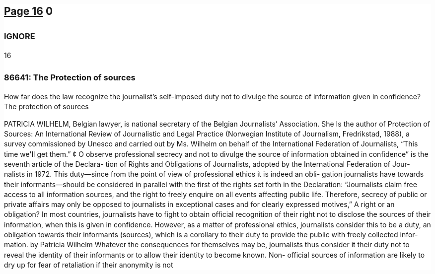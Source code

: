## [Page 16](https://demo.humlab.umu.se/courier/086687engo.pdf#page=16) 0

### IGNORE

16 
  


### 86641: The Protection of sources

How far does the law recognize the journalist’s self-imposed duty 
not to divulge the source of information given in confidence? 
The protection of sources 
    
PATRICIA WILHELM, 
Belgian lawyer, is national 
secretary of the Belgian 
Journalists’ Association. She Is 
the author of Protection of 
Sources: An International 
Review of Journalistic and 
Legal Practice (Norwegian 
Institute of Journalism, 
Fredrikstad, 1988), a survey 
commissioned by Unesco and 
carried out by Ms. Wilhelm on 
behalf of the International 
Federation of Journalists, 
“This time we'll get them.” 
¢ 
O observe professional secrecy and not to 
divulge the source of information obtained in 
confidence” is the seventh article of the Declara- 
tion of Rights and Obligations of Journalists, 
adopted by the International Federation of Jour- 
nalists in 1972. This duty—since from the point 
of view of professional ethics it is indeed an obli- 
gation journalists have towards their 
informants—should be considered in parallel with 
the first of the rights set forth in the Declaration: 
“Journalists claim free access to all information 
sources, and the right to freely enquire on all 
events affecting public life. Therefore, secrecy of 
public or private affairs may only be opposed to 
journalists in exceptional cases and for clearly 
expressed motives,” 
A right or an obligation? 
In most countries, journalists have to fight to 
obtain official recognition of their right not to 
disclose the sources of their information, when 
this is given in confidence. However, as a matter 
of professional ethics, journalists consider this to 
be a duty, an obligation towards their informants 
(sources), which is a corollary to their duty to 
provide the public with freely collected infor- 
mation. 
by Patricia Wilhelm 
Whatever the consequences for themselves 
may be, journalists thus consider it their duty not 
to reveal the identity of their informants or to 
allow their identity to become known. Non- 
official sources of information are likely to dry 
up for fear of retaliation if their anonymity is not 